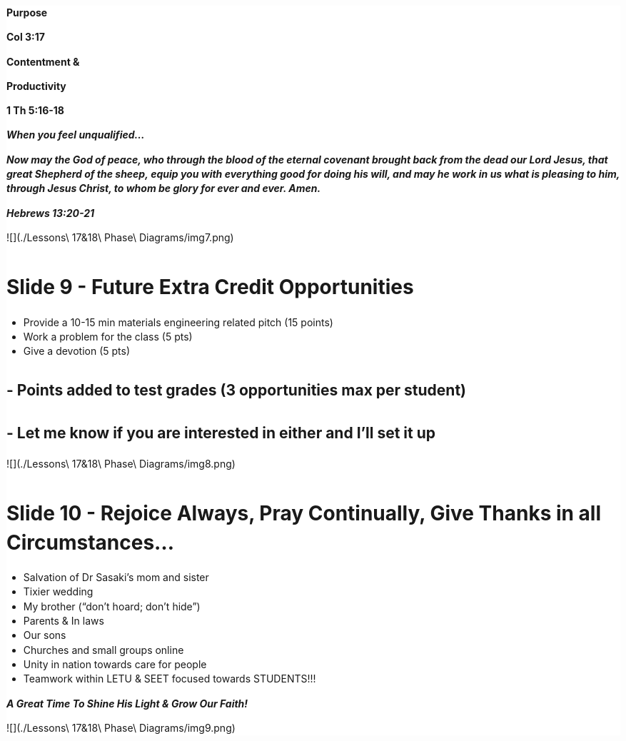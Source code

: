 **Purpose**

**Col 3:17**

**Contentment &**

**Productivity**

**1 Th 5:16-18**

_**When you feel unqualified…**_

_**Now may the God of peace, who through the blood of the eternal covenant brought back from the dead our Lord Jesus, that great Shepherd of the sheep, equip you with everything good for doing his will, and may he work in us what is pleasing to him, through Jesus Christ, to whom be glory for ever and ever. Amen.**_

_**Hebrews 13:20-21**_

![](./Lessons\ 17&18\ Phase\ Diagrams/img7.png)


# Slide 9 - **Future Extra Credit Opportunities**

- Provide a 10-15 min materials engineering related pitch (15 points)
- Work a problem for the class (5 pts)
- Give a devotion (5 pts)

## \- Points added to test grades (3 opportunities max per student)

## \- Let me know if you are interested in either and I’ll set it up

![](./Lessons\ 17&18\ Phase\ Diagrams/img8.png)


# Slide 10 - **Rejoice Always, Pray Continually, Give Thanks in all Circumstances…**

- Salvation of Dr Sasaki’s mom and sister
- Tixier wedding
- My brother (“don’t hoard; don’t hide”)
- Parents & In laws
- Our sons
- Churches and small groups online
- Unity in nation towards care for people
- Teamwork within LETU & SEET focused towards STUDENTS!!!

_**A Great Time To Shine His Light & Grow Our Faith!**_

![](./Lessons\ 17&18\ Phase\ Diagrams/img9.png)
